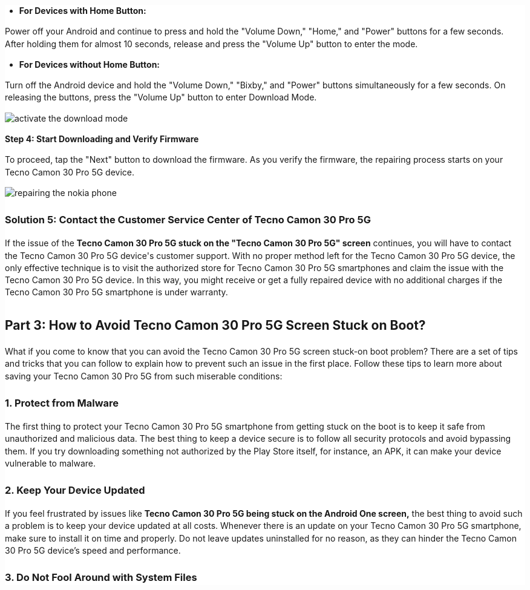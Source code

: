 - ****For Devices with Home Button:****

Power off your Android and continue to press and hold the "Volume Down," "Home," and "Power" buttons for a few seconds. After holding them for almost 10 seconds, release and press the "Volume Up" button to enter the mode.

- ****For Devices without Home Button:****

Turn off the Android device and hold the "Volume Down," "Bixby," and "Power" buttons simultaneously for a few seconds. On releasing the buttons, press the "Volume Up" button to enter Download Mode.

![activate the download mode](https://images.wondershare.com/drfone/guide/android-system-repair-3.png)

****Step 4: Start Downloading and Verify Firmware****

To proceed, tap the "Next" button to download the firmware. As you verify the firmware, the repairing process starts on your Tecno Camon 30 Pro 5G device.

![repairing the nokia phone](https://images.wondershare.com/drfone/guide/android-system-repair-8.png)

### Solution 5: Contact the Customer Service Center of Tecno Camon 30 Pro 5G

If the issue of the ****Tecno Camon 30 Pro 5G  stuck on the "Tecno Camon 30 Pro 5G" screen**** continues, you will have to contact the Tecno Camon 30 Pro 5G device's customer support. With no proper method left for the Tecno Camon 30 Pro 5G device, the only effective technique is to visit the authorized store for Tecno Camon 30 Pro 5G smartphones and claim the issue with the Tecno Camon 30 Pro 5G device. In this way, you might receive or get a fully repaired device with no additional charges if the Tecno Camon 30 Pro 5G smartphone is under warranty.

## Part 3: How to Avoid Tecno Camon 30 Pro 5G Screen Stuck on Boot?

What if you come to know that you can avoid the Tecno Camon 30 Pro 5G screen stuck-on boot problem? There are a set of tips and tricks that you can follow to explain how to prevent such an issue in the first place. Follow these tips to learn more about saving your Tecno Camon 30 Pro 5G from such miserable conditions:

### 1\. Protect from Malware

The first thing to protect your Tecno Camon 30 Pro 5G smartphone from getting stuck on the boot is to keep it safe from unauthorized and malicious data. The best thing to keep a device secure is to follow all security protocols and avoid bypassing them. If you try downloading something not authorized by the Play Store itself, for instance, an APK, it can make your device vulnerable to malware.

### 2\. Keep Your Device Updated

If you feel frustrated by issues like ****Tecno Camon 30 Pro 5G being stuck on the Android One screen,**** the best thing to avoid such a problem is to keep your device updated at all costs. Whenever there is an update on your Tecno Camon 30 Pro 5G smartphone, make sure to install it on time and properly. Do not leave updates uninstalled for no reason, as they can hinder the Tecno Camon 30 Pro 5G device’s speed and performance.

### 3\. Do Not Fool Around with System Files
